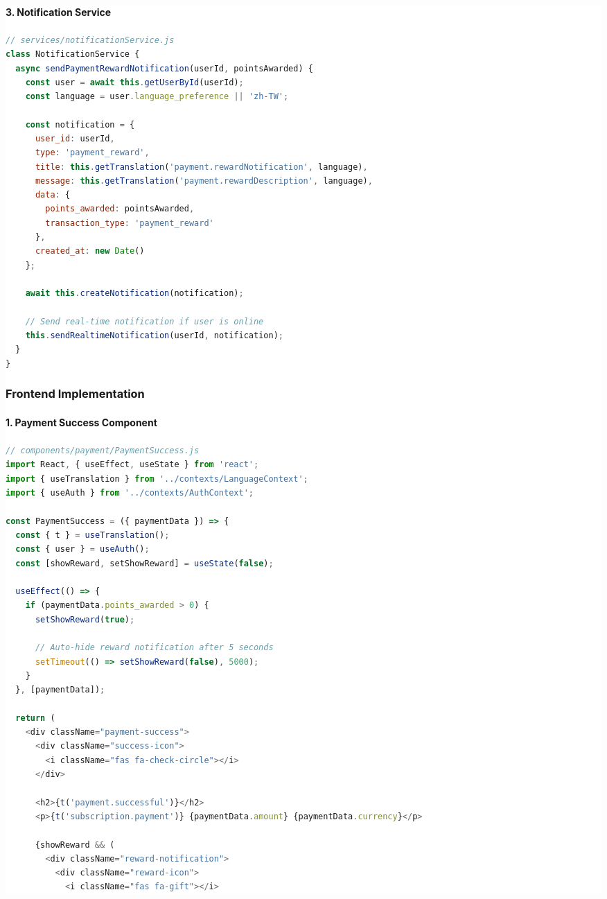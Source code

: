 #### **3. Notification Service**
```javascript
// services/notificationService.js
class NotificationService {
  async sendPaymentRewardNotification(userId, pointsAwarded) {
    const user = await this.getUserById(userId);
    const language = user.language_preference || 'zh-TW';
    
    const notification = {
      user_id: userId,
      type: 'payment_reward',
      title: this.getTranslation('payment.rewardNotification', language),
      message: this.getTranslation('payment.rewardDescription', language),
      data: {
        points_awarded: pointsAwarded,
        transaction_type: 'payment_reward'
      },
      created_at: new Date()
    };

    await this.createNotification(notification);
    
    // Send real-time notification if user is online
    this.sendRealtimeNotification(userId, notification);
  }
}
```

### **Frontend Implementation**

#### **1. Payment Success Component**
```javascript
// components/payment/PaymentSuccess.js
import React, { useEffect, useState } from 'react';
import { useTranslation } from '../contexts/LanguageContext';
import { useAuth } from '../contexts/AuthContext';

const PaymentSuccess = ({ paymentData }) => {
  const { t } = useTranslation();
  const { user } = useAuth();
  const [showReward, setShowReward] = useState(false);

  useEffect(() => {
    if (paymentData.points_awarded > 0) {
      setShowReward(true);
      
      // Auto-hide reward notification after 5 seconds
      setTimeout(() => setShowReward(false), 5000);
    }
  }, [paymentData]);

  return (
    <div className="payment-success">
      <div className="success-icon">
        <i className="fas fa-check-circle"></i>
      </div>
      
      <h2>{t('payment.successful')}</h2>
      <p>{t('subscription.payment')} {paymentData.amount} {paymentData.currency}</p>
      
      {showReward && (
        <div className="reward-notification">
          <div className="reward-icon">
            <i className="fas fa-gift"></i>
```